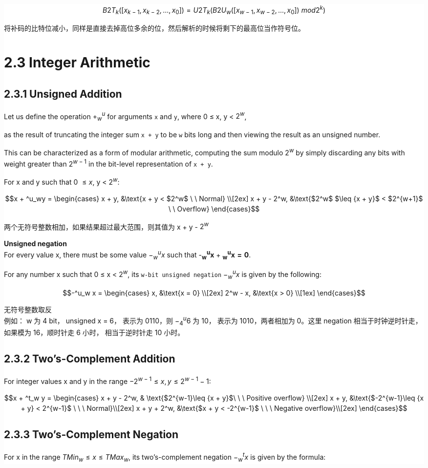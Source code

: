 $$B2T_k([x_{k−1}, x_{k−2}, . . . , x_0]) = U2T_k(B2U_w([x_{w−1}, x_{w−2}, . . . , x_0]) \ mod 2^k)$$  
        
将补码的比特位减小，同样是直接去掉高位多余的位，然后解析的时候将剩下的最高位当作符号位。  
# 2.3 Integer Arithmetic  
## 2.3.1 Unsigned Addition  
Let us define the operation $+^u_w$  for arguments `x` and `y`, where 0 ≤ x, y < $2^w$,  
        
as the result of truncating the integer sum `x + y` to be `w` bits long and then viewing the result as an unsigned number.  
        
This can be characterized as a form of modular arithmetic, computing the sum modulo $2^w$ by simply discarding any bits with weight greater than $2^{w−1}$ in the bit-level representation of `x + y`.  
        
For x and y such that 0 $\leq x$, y < $2^w$:  
        
$$x + ^u_wy = \begin{cases}  
x + y, &\text{x + y < $2^w$ \ \ Normal} \\[2ex]  
x + y - 2^w, &\text{$2^w$ $\leq {x + y}$ < $2^{w+1}$ \  \ Overflow}  
\end{cases}$$  
        
两个无符号整数相加，如果结果超过最大范围，则其值为 x + y - $2^w$  
        
**Unsigned negation**  
For every value x, there must be some value $-^u_w x$ such that -$\pmb{^u_w x }$ + $\pmb{^u_w x = 0}$.  
        
For any number x such that 0 ≤ x < $2^w$, its `w-bit unsigned negation` $-^u_w x$  is given by the following:  
        
$$-^u_w x = \begin{cases}  
x, &\text{x = 0} \\[2ex]  
2^w - x, &\text{x > 0} \\[1ex]  
\end{cases}$$  
        
无符号整数取反  
例如： w 为 4 bit， unsigned x = 6， 表示为 0110，则 $-^u_4 6$ 为 10， 表示为 1010，两者相加为 0。这里 negation 相当于时钟逆时针走，如果模为 16，顺时针走 6 小时， 相当于逆时针走 10 小时。  
        
## 2.3.2 Two’s-Complement Addition  
For integer values x and y in the range $−2^{w−1} ≤ x,  y ≤ 2^{w−1} − 1$:  
        
$$x + ^t_w y = \begin{cases}  
x + y - 2^w, & \text{$2^{w-1}\leq {x + y}$\ \ \ Positive overflow} \\[2ex]  
x + y, &\text{$-2^{w-1}\leq {x + y} < 2^{w-1}$ \ \ \ Normal}\\[2ex]  
x + y + 2^w, &\text{$x + y < -2^{w-1}$ \ \ \ Negative overflow}\\[2ex]  
\end{cases}$$  
        
## 2.3.3 Two’s-Complement Negation  
        
For x in the range $TMin_w ≤ x ≤ TMax_w$, its two’s-complement negation $-^t_w x$ is given by the formula:  
        